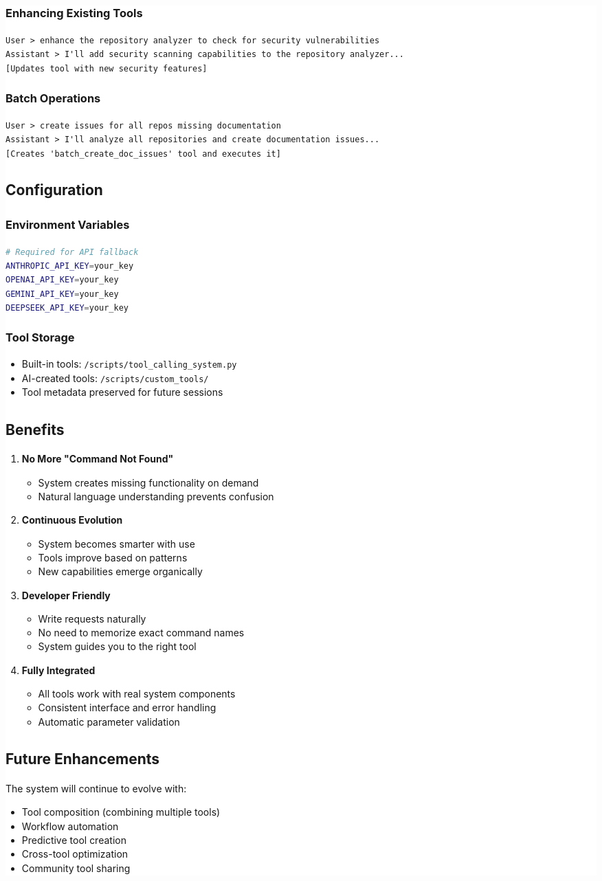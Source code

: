 ### Enhancing Existing Tools
```
User > enhance the repository analyzer to check for security vulnerabilities
Assistant > I'll add security scanning capabilities to the repository analyzer...
[Updates tool with new security features]
```

### Batch Operations
```
User > create issues for all repos missing documentation
Assistant > I'll analyze all repositories and create documentation issues...
[Creates 'batch_create_doc_issues' tool and executes it]
```

## Configuration

### Environment Variables
```bash
# Required for API fallback
ANTHROPIC_API_KEY=your_key
OPENAI_API_KEY=your_key
GEMINI_API_KEY=your_key
DEEPSEEK_API_KEY=your_key
```

### Tool Storage
- Built-in tools: `/scripts/tool_calling_system.py`
- AI-created tools: `/scripts/custom_tools/`
- Tool metadata preserved for future sessions

## Benefits

1. **No More "Command Not Found"**
   - System creates missing functionality on demand
   - Natural language understanding prevents confusion

2. **Continuous Evolution**
   - System becomes smarter with use
   - Tools improve based on patterns
   - New capabilities emerge organically

3. **Developer Friendly**
   - Write requests naturally
   - No need to memorize exact command names
   - System guides you to the right tool

4. **Fully Integrated**
   - All tools work with real system components
   - Consistent interface and error handling
   - Automatic parameter validation

## Future Enhancements

The system will continue to evolve with:
- Tool composition (combining multiple tools)
- Workflow automation
- Predictive tool creation
- Cross-tool optimization
- Community tool sharing